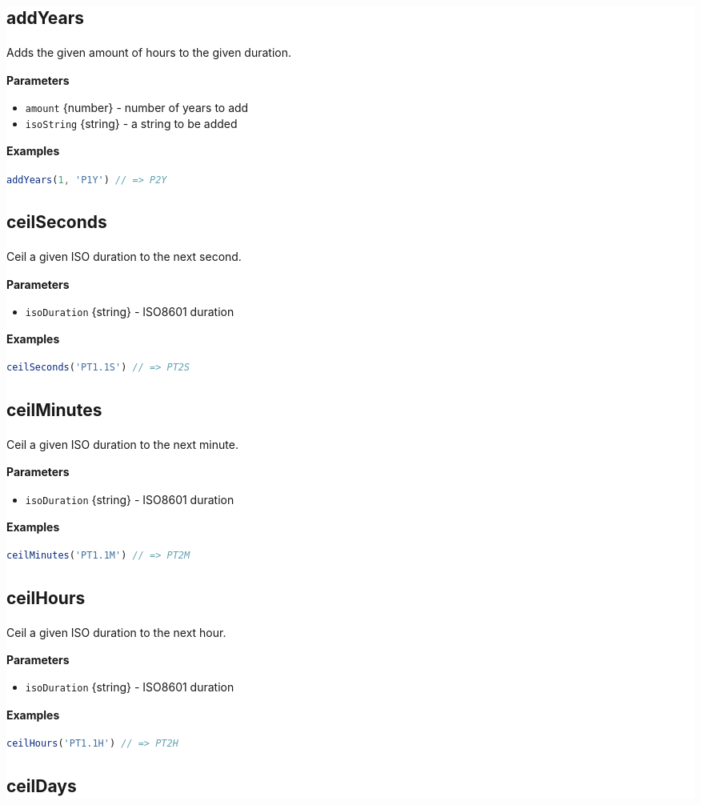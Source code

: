 ## addYears

Adds the given amount of hours to the given duration.

**Parameters**

-   `amount`  {number} - number of years to add
-   `isoString`  {string} - a string to be added

**Examples**

```javascript
addYears(1, 'P1Y') // => P2Y
```

## ceilSeconds

Ceil a given ISO duration to the next second.

**Parameters**

-   `isoDuration`  {string} - ISO8601 duration

**Examples**

```javascript
ceilSeconds('PT1.1S') // => PT2S
```

## ceilMinutes

Ceil a given ISO duration to the next minute.

**Parameters**

-   `isoDuration`  {string} - ISO8601 duration

**Examples**

```javascript
ceilMinutes('PT1.1M') // => PT2M
```

## ceilHours

Ceil a given ISO duration to the next hour.

**Parameters**

-   `isoDuration`  {string} - ISO8601 duration

**Examples**

```javascript
ceilHours('PT1.1H') // => PT2H
```

## ceilDays

